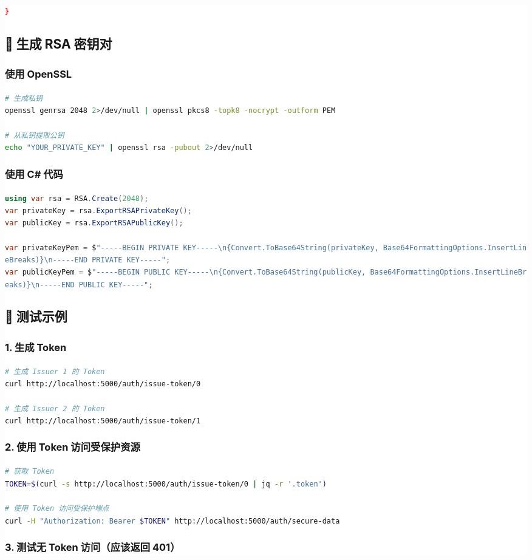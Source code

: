 ```json
}
```

## 🔑 生成 RSA 密钥对

### 使用 OpenSSL

```bash
# 生成私钥
openssl genrsa 2048 2>/dev/null | openssl pkcs8 -topk8 -nocrypt -outform PEM

# 从私钥提取公钥
echo "YOUR_PRIVATE_KEY" | openssl rsa -pubout 2>/dev/null
```

### 使用 C# 代码

```csharp
using var rsa = RSA.Create(2048);
var privateKey = rsa.ExportRSAPrivateKey();
var publicKey = rsa.ExportRSAPublicKey();

var privateKeyPem = $"-----BEGIN PRIVATE KEY-----\n{Convert.ToBase64String(privateKey, Base64FormattingOptions.InsertLineBreaks)}\n-----END PRIVATE KEY-----";
var publicKeyPem = $"-----BEGIN PUBLIC KEY-----\n{Convert.ToBase64String(publicKey, Base64FormattingOptions.InsertLineBreaks)}\n-----END PUBLIC KEY-----";
```

## 🧪 测试示例

### 1. 生成 Token

```bash
# 生成 Issuer 1 的 Token
curl http://localhost:5000/auth/issue-token/0

# 生成 Issuer 2 的 Token  
curl http://localhost:5000/auth/issue-token/1
```

### 2. 使用 Token 访问受保护资源

```bash
# 获取 Token
TOKEN=$(curl -s http://localhost:5000/auth/issue-token/0 | jq -r '.token')

# 使用 Token 访问受保护端点
curl -H "Authorization: Bearer $TOKEN" http://localhost:5000/auth/secure-data
```

### 3. 测试无 Token 访问（应该返回 401）
